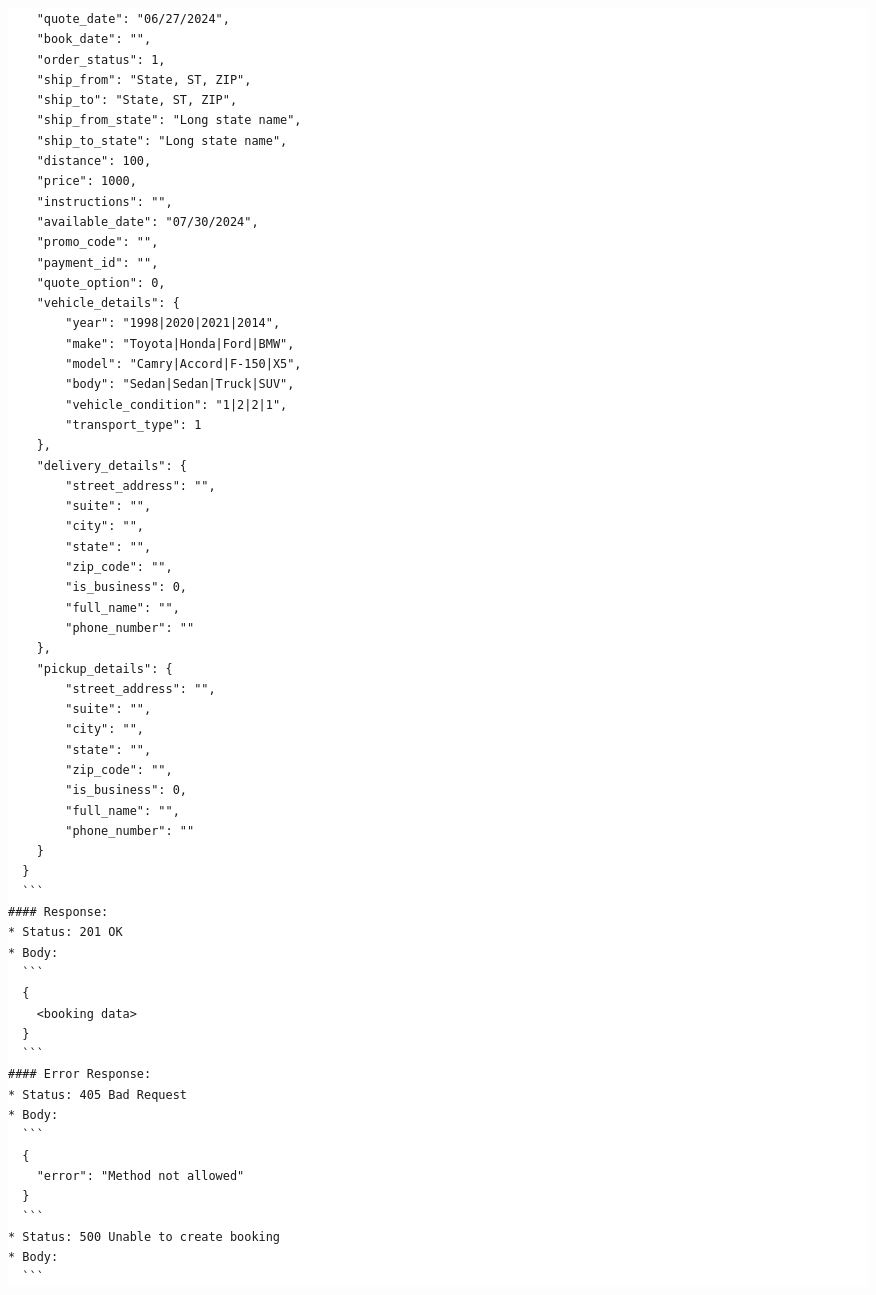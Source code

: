         "quote_date": "06/27/2024",
        "book_date": "",
        "order_status": 1,
        "ship_from": "State, ST, ZIP",
        "ship_to": "State, ST, ZIP",
        "ship_from_state": "Long state name",
        "ship_to_state": "Long state name",
        "distance": 100,
        "price": 1000,
        "instructions": "",
        "available_date": "07/30/2024",
        "promo_code": "",
        "payment_id": "",
        "quote_option": 0,
        "vehicle_details": {
            "year": "1998|2020|2021|2014",
            "make": "Toyota|Honda|Ford|BMW",
            "model": "Camry|Accord|F-150|X5",
            "body": "Sedan|Sedan|Truck|SUV",
            "vehicle_condition": "1|2|2|1",
            "transport_type": 1
        },
        "delivery_details": {
            "street_address": "",
            "suite": "",
            "city": "",
            "state": "",
            "zip_code": "",
            "is_business": 0,
            "full_name": "",
            "phone_number": ""
        },
        "pickup_details": {
            "street_address": "",
            "suite": "",
            "city": "",
            "state": "",
            "zip_code": "",
            "is_business": 0,
            "full_name": "",
            "phone_number": ""
        }
      }
      ```
    #### Response:
    * Status: 201 OK
    * Body: 
      ```
      {
        <booking data>
      }
      ```
    #### Error Response:
    * Status: 405 Bad Request
    * Body: 
      ```
      {
        "error": "Method not allowed"
      }
      ```
    * Status: 500 Unable to create booking
    * Body: 
      ```